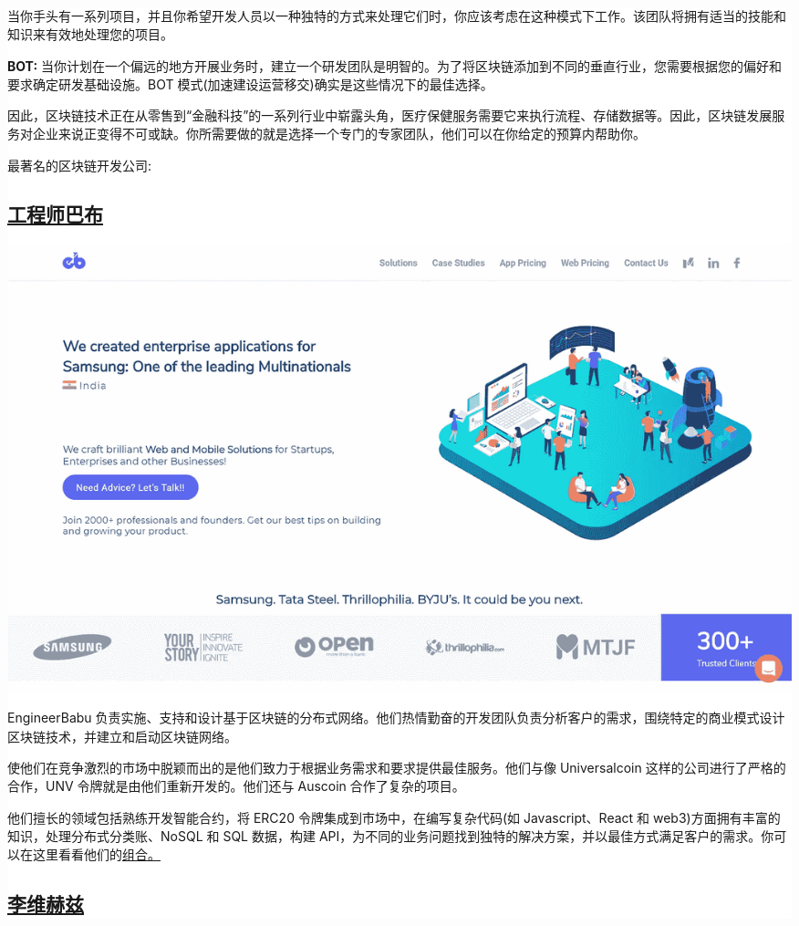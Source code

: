 当你手头有一系列项目，并且你希望开发人员以一种独特的方式来处理它们时，你应该考虑在这种模式下工作。该团队将拥有适当的技能和知识来有效地处理您的项目。

**BOT:** 当你计划在一个偏远的地方开展业务时，建立一个研发团队是明智的。为了将区块链添加到不同的垂直行业，您需要根据您的偏好和要求确定研发基础设施。BOT 模式(加速建设运营移交)确实是这些情况下的最佳选择。

因此，区块链技术正在从零售到“金融科技”的一系列行业中崭露头角，医疗保健服务需要它来执行流程、存储数据等。因此，区块链发展服务对企业来说正变得不可或缺。你所需要做的就是选择一个专门的专家团队，他们可以在你给定的预算内帮助你。

最著名的区块链开发公司:

## [工程师巴布](https://www.engineerbabu.com/)

![](img/675b37a5faca96df3fa9cbd0c6a7f5a8.png)

EngineerBabu 负责实施、支持和设计基于区块链的分布式网络。他们热情勤奋的开发团队负责分析客户的需求，围绕特定的商业模式设计区块链技术，并建立和启动区块链网络。

使他们在竞争激烈的市场中脱颖而出的是他们致力于根据业务需求和要求提供最佳服务。他们与像 Universalcoin 这样的公司进行了严格的合作，UNV 令牌就是由他们重新开发的。他们还与 Auscoin 合作了复杂的项目。

他们擅长的领域包括熟练开发智能合约，将 ERC20 令牌集成到市场中，在编写复杂代码(如 Javascript、React 和 web3)方面拥有丰富的知识，处理分布式分类账、NoSQL 和 SQL 数据，构建 API，为不同的业务问题找到独特的解决方案，并以最佳方式满足客户的需求。你可以在这里看看他们的[组合。](https://engineerbabu.com/casestudies)

## [李维赫兹](https://www.leewayhertz.com/)
